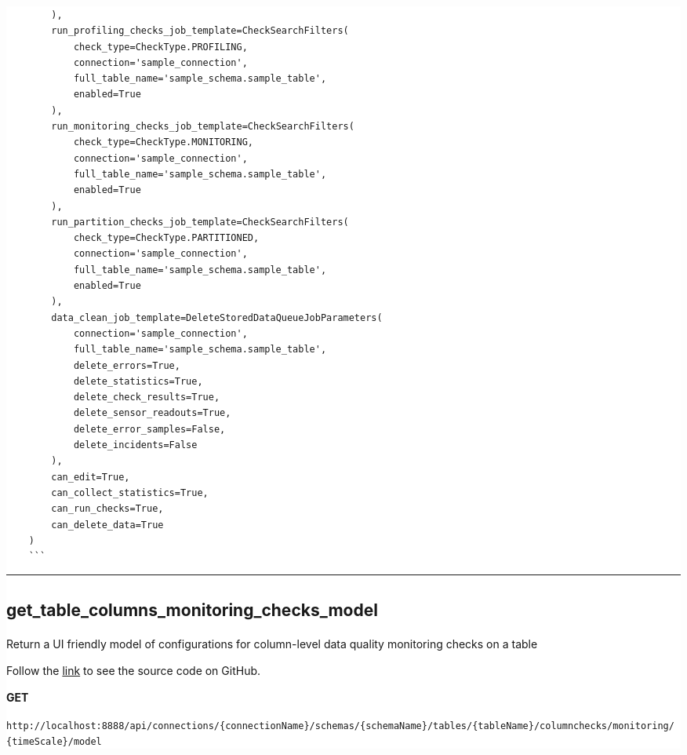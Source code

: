 			),
			run_profiling_checks_job_template=CheckSearchFilters(
				check_type=CheckType.PROFILING,
				connection='sample_connection',
				full_table_name='sample_schema.sample_table',
				enabled=True
			),
			run_monitoring_checks_job_template=CheckSearchFilters(
				check_type=CheckType.MONITORING,
				connection='sample_connection',
				full_table_name='sample_schema.sample_table',
				enabled=True
			),
			run_partition_checks_job_template=CheckSearchFilters(
				check_type=CheckType.PARTITIONED,
				connection='sample_connection',
				full_table_name='sample_schema.sample_table',
				enabled=True
			),
			data_clean_job_template=DeleteStoredDataQueueJobParameters(
				connection='sample_connection',
				full_table_name='sample_schema.sample_table',
				delete_errors=True,
				delete_statistics=True,
				delete_check_results=True,
				delete_sensor_readouts=True,
				delete_error_samples=False,
				delete_incidents=False
			),
			can_edit=True,
			can_collect_statistics=True,
			can_run_checks=True,
			can_delete_data=True
		)
        ```
    
    
    



___
## get_table_columns_monitoring_checks_model
Return a UI friendly model of configurations for column-level data quality monitoring checks on a table

Follow the [link](https://github.com/dqops/dqo/blob/develop/distribution/python/dqops/client/api/tables/get_table_columns_monitoring_checks_model.py) to see the source code on GitHub.


**GET**
```
http://localhost:8888/api/connections/{connectionName}/schemas/{schemaName}/tables/{tableName}/columnchecks/monitoring/{timeScale}/model
```
